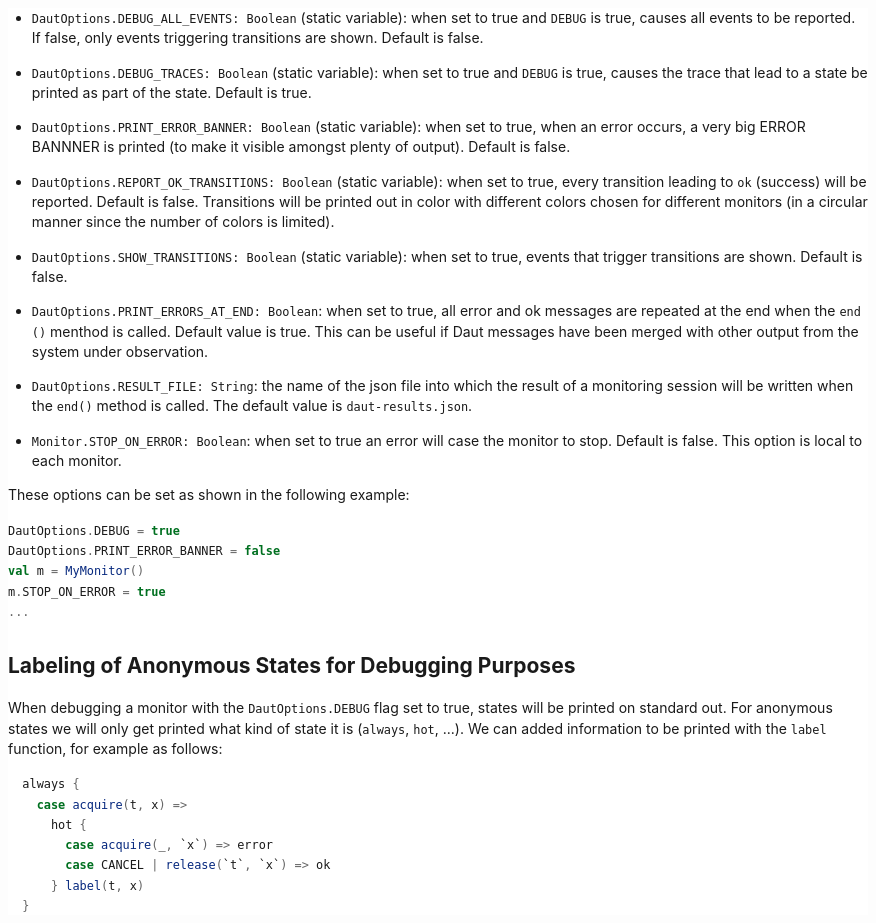 - `DautOptions.DEBUG_ALL_EVENTS: Boolean` (static variable): when set to true and `DEBUG` is true, causes all events to be reported. If false, only events triggering transitions are shown. Default is false.

- `DautOptions.DEBUG_TRACES: Boolean` (static variable): when set to true and `DEBUG` is true, causes the trace that lead to a state be printed as part of the state. Default is true.

- `DautOptions.PRINT_ERROR_BANNER: Boolean` (static variable): when set to true, when an error occurs, a very big ERROR BANNNER is printed (to make it visible    amongst plenty of output). Default is false.

- `DautOptions.REPORT_OK_TRANSITIONS: Boolean` (static variable): when set to true, every transition leading to `ok` (success) will be reported. Default is false. Transitions will be printed out in color with different colors chosen for different monitors (in a circular manner since the number of colors is limited).

- `DautOptions.SHOW_TRANSITIONS: Boolean` (static variable): when set to true, events that trigger transitions are shown. Default is false.

- `DautOptions.PRINT_ERRORS_AT_END: Boolean`: when set to true, all error and ok messages are repeated at the end when the `end()` menthod is called. Default value is true. This can be useful if Daut messages have been merged with other output from the system under observation.

- `DautOptions.RESULT_FILE: String`: the name of the json file into which the result of a monitoring session will be written when the `end()` method is called. The default value is `daut-results.json`.

- `Monitor.STOP_ON_ERROR: Boolean`: when set to true an error will case the monitor to stop. Default is false. This option is local to each monitor.



These options can be set as shown in the following example:

```scala
DautOptions.DEBUG = true
DautOptions.PRINT_ERROR_BANNER = false
val m = MyMonitor()
m.STOP_ON_ERROR = true
...
```

## Labeling of Anonymous States for Debugging Purposes

When debugging a monitor with the `DautOptions.DEBUG` flag set to true, states will be printed on standard out. For anonymous states we will only get printed what kind of state it is (`always`, `hot`, ...). We can added information to be printed with the `label` function, for example as follows:

```scala
  always {
    case acquire(t, x) =>
      hot {
        case acquire(_, `x`) => error
        case CANCEL | release(`t`, `x`) => ok
      } label(t, x)
  }
```
